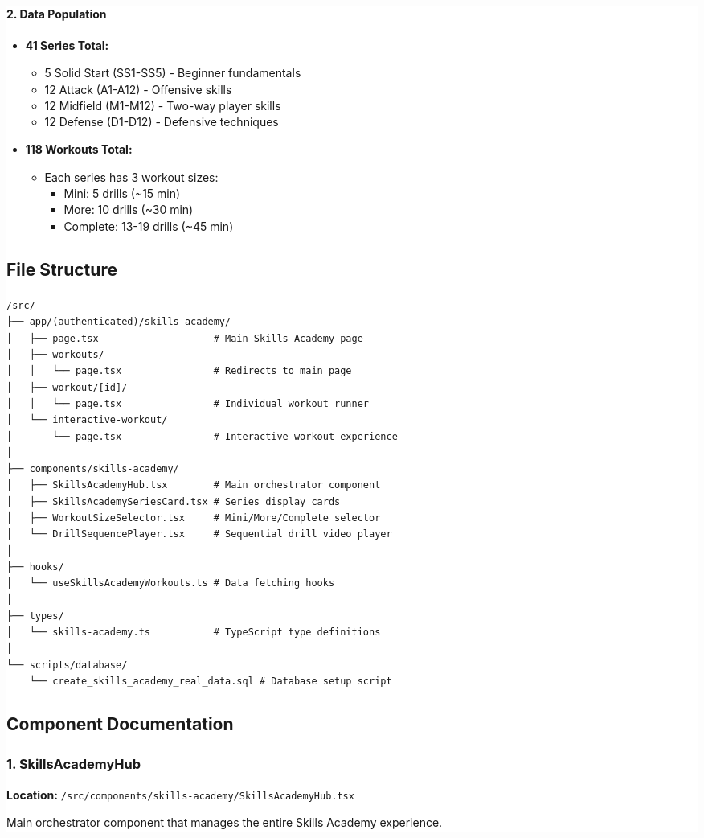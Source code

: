 ```sql
```

#### 2. Data Population
- **41 Series Total:**
  - 5 Solid Start (SS1-SS5) - Beginner fundamentals
  - 12 Attack (A1-A12) - Offensive skills
  - 12 Midfield (M1-M12) - Two-way player skills
  - 12 Defense (D1-D12) - Defensive techniques

- **118 Workouts Total:**
  - Each series has 3 workout sizes:
    - Mini: 5 drills (~15 min)
    - More: 10 drills (~30 min)
    - Complete: 13-19 drills (~45 min)

## File Structure

```
/src/
├── app/(authenticated)/skills-academy/
│   ├── page.tsx                    # Main Skills Academy page
│   ├── workouts/
│   │   └── page.tsx                # Redirects to main page
│   ├── workout/[id]/
│   │   └── page.tsx                # Individual workout runner
│   └── interactive-workout/
│       └── page.tsx                # Interactive workout experience
│
├── components/skills-academy/
│   ├── SkillsAcademyHub.tsx        # Main orchestrator component
│   ├── SkillsAcademySeriesCard.tsx # Series display cards
│   ├── WorkoutSizeSelector.tsx     # Mini/More/Complete selector
│   └── DrillSequencePlayer.tsx     # Sequential drill video player
│
├── hooks/
│   └── useSkillsAcademyWorkouts.ts # Data fetching hooks
│
├── types/
│   └── skills-academy.ts           # TypeScript type definitions
│
└── scripts/database/
    └── create_skills_academy_real_data.sql # Database setup script
```

## Component Documentation

### 1. SkillsAcademyHub
**Location:** `/src/components/skills-academy/SkillsAcademyHub.tsx`

Main orchestrator component that manages the entire Skills Academy experience.
